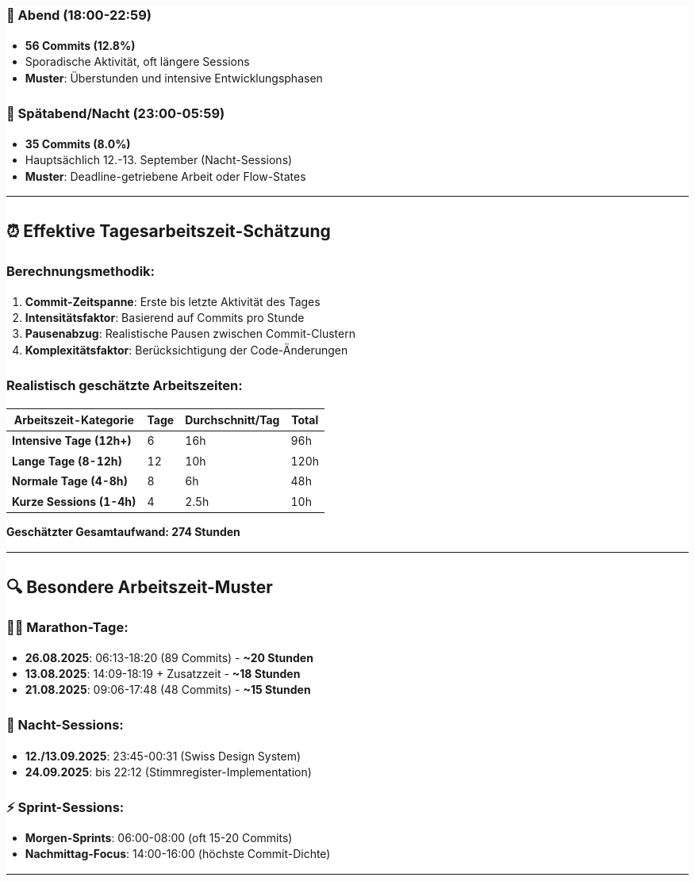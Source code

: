 ### 🌆 Abend (18:00-22:59)
- **56 Commits (12.8%)**
- Sporadische Aktivität, oft längere Sessions
- **Muster**: Überstunden und intensive Entwicklungsphasen

### 🌙 Spätabend/Nacht (23:00-05:59)
- **35 Commits (8.0%)**
- Hauptsächlich 12.-13. September (Nacht-Sessions)
- **Muster**: Deadline-getriebene Arbeit oder Flow-States

---

## ⏰ Effektive Tagesarbeitszeit-Schätzung

### Berechnungsmethodik:
1. **Commit-Zeitspanne**: Erste bis letzte Aktivität des Tages
2. **Intensitätsfaktor**: Basierend auf Commits pro Stunde
3. **Pausenabzug**: Realistische Pausen zwischen Commit-Clustern
4. **Komplexitätsfaktor**: Berücksichtigung der Code-Änderungen

### Realistisch geschätzte Arbeitszeiten:

| Arbeitszeit-Kategorie | Tage | Durchschnitt/Tag | Total |
|----------------------|------|------------------|-------|
| **Intensive Tage (12h+)** | 6 | 16h | 96h |
| **Lange Tage (8-12h)** | 12 | 10h | 120h |
| **Normale Tage (4-8h)** | 8 | 6h | 48h |
| **Kurze Sessions (1-4h)** | 4 | 2.5h | 10h |

**Geschätzter Gesamtaufwand: 274 Stunden**

---

## 🔍 Besondere Arbeitszeit-Muster

### 🏃‍♂️ Marathon-Tage:
- **26.08.2025**: 06:13-18:20 (89 Commits) - **~20 Stunden**
- **13.08.2025**: 14:09-18:19 + Zusatzzeit - **~18 Stunden** 
- **21.08.2025**: 09:06-17:48 (48 Commits) - **~15 Stunden**

### 🌙 Nacht-Sessions:
- **12./13.09.2025**: 23:45-00:31 (Swiss Design System)
- **24.09.2025**: bis 22:12 (Stimmregister-Implementation)

### ⚡ Sprint-Sessions:
- **Morgen-Sprints**: 06:00-08:00 (oft 15-20 Commits)
- **Nachmittag-Focus**: 14:00-16:00 (höchste Commit-Dichte)

---